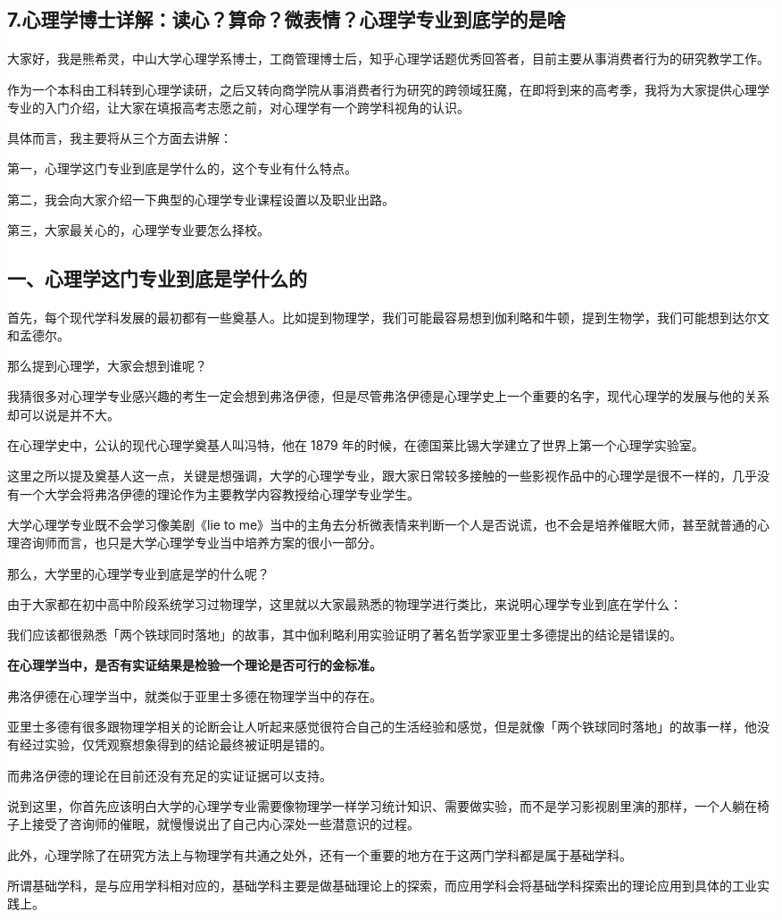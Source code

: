 ## 7.心理学博士详解：读心？算命？微表情？心理学专业到底学的是啥
大家好，我是熊希灵，中山大学心理学系博士，工商管理博士后，知乎心理学话题优秀回答者，目前主要从事消费者行为的研究教学工作。


作为一个本科由工科转到心理学读研，之后又转向商学院从事消费者行为研究的跨领域狂魔，在即将到来的高考季，我将为大家提供心理学专业的入门介绍，让大家在填报高考志愿之前，对心理学有一个跨学科视角的认识。


具体而言，我主要将从三个方面去讲解：


第一，心理学这门专业到底是学什么的，这个专业有什么特点。


第二，我会向大家介绍一下典型的心理学专业课程设置以及职业出路。


第三，大家最关心的，心理学专业要怎么择校。


**一、心理学这门专业到底是学什么的**
--------------------


首先，每个现代学科发展的最初都有一些奠基人。比如提到物理学，我们可能最容易想到伽利略和牛顿，提到生物学，我们可能想到达尔文和孟德尔。


那么提到心理学，大家会想到谁呢？


我猜很多对心理学专业感兴趣的考生一定会想到弗洛伊德，但是尽管弗洛伊德是心理学史上一个重要的名字，现代心理学的发展与他的关系却可以说是并不大。


在心理学史中，公认的现代心理学奠基人叫冯特，他在 1879 年的时候，在德国莱比锡大学建立了世界上第一个心理学实验室。


这里之所以提及奠基人这一点，关键是想强调，大学的心理学专业，跟大家日常较多接触的一些影视作品中的心理学是很不一样的，几乎没有一个大学会将弗洛伊德的理论作为主要教学内容教授给心理学专业学生。


大学心理学专业既不会学习像美剧《lie to me》当中的主角去分析微表情来判断一个人是否说谎，也不会是培养催眠大师，甚至就普通的心理咨询师而言，也只是大学心理学专业当中培养方案的很小一部分。


那么，大学里的心理学专业到底是学的什么呢？


由于大家都在初中高中阶段系统学习过物理学，这里就以大家最熟悉的物理学进行类比，来说明心理学专业到底在学什么：


我们应该都很熟悉「两个铁球同时落地」的故事，其中伽利略利用实验证明了著名哲学家亚里士多德提出的结论是错误的。


**在心理学当中，是否有实证结果是检验一个理论是否可行的金标准。**


弗洛伊德在心理学当中，就类似于亚里士多德在物理学当中的存在。


亚里士多德有很多跟物理学相关的论断会让人听起来感觉很符合自己的生活经验和感觉，但是就像「两个铁球同时落地」的故事一样，他没有经过实验，仅凭观察想象得到的结论最终被证明是错的。


而弗洛伊德的理论在目前还没有充足的实证证据可以支持。


说到这里，你首先应该明白大学的心理学专业需要像物理学一样学习统计知识、需要做实验，而不是学习影视剧里演的那样，一个人躺在椅子上接受了咨询师的催眠，就慢慢说出了自己内心深处一些潜意识的过程。


此外，心理学除了在研究方法上与物理学有共通之处外，还有一个重要的地方在于这两门学科都是属于基础学科。


所谓基础学科，是与应用学科相对应的，基础学科主要是做基础理论上的探索，而应用学科会将基础学科探索出的理论应用到具体的工业实践上。
